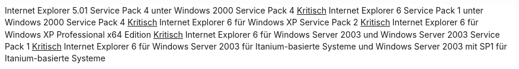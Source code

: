 <td style="border:1px solid black;"></td>
<td style="border:1px solid black;"></td>
<td style="border:1px solid black;"></td>
<td style="border:1px solid black;"></td>
</tr>
<tr class="odd">
<td style="border:1px solid black;">Internet Explorer 5.01 Service Pack 4 unter Windows 2000 Service Pack 4</td>
<td style="border:1px solid black;"></td>
<td style="border:1px solid black;"><a href="https://www.microsoft.com/download/details.aspx?displaylang=de&amp;familyid=b743b081-20d4-4c1c-bc86-254d2f653953">Kritisch</a></td>
<td style="border:1px solid black;"></td>
<td style="border:1px solid black;"></td>
<td style="border:1px solid black;"></td>
<td style="border:1px solid black;"></td>
</tr>
<tr class="even">
<td style="border:1px solid black;">Internet Explorer 6 Service Pack 1 unter Windows 2000 Service Pack 4</td>
<td style="border:1px solid black;"></td>
<td style="border:1px solid black;"><a href="https://www.microsoft.com/download/details.aspx?displaylang=de&amp;familyid=c65c8ee7-f78d-4d52-a20c-1f896e0dc0a8">Kritisch</a></td>
<td style="border:1px solid black;"></td>
<td style="border:1px solid black;"></td>
<td style="border:1px solid black;"></td>
<td style="border:1px solid black;"></td>
</tr>
<tr class="odd">
<td style="border:1px solid black;">Internet Explorer 6 für Windows XP Service Pack 2</td>
<td style="border:1px solid black;"></td>
<td style="border:1px solid black;"><a href="https://www.microsoft.com/download/details.aspx?displaylang=de&amp;familyid=ea3ce61c-3a28-4777-9eef-1486bb483c4f">Kritisch</a></td>
<td style="border:1px solid black;"></td>
<td style="border:1px solid black;"></td>
<td style="border:1px solid black;"></td>
<td style="border:1px solid black;"></td>
</tr>
<tr class="even">
<td style="border:1px solid black;">Internet Explorer 6 für Windows XP Professional x64 Edition</td>
<td style="border:1px solid black;"></td>
<td style="border:1px solid black;"><a href="https://www.microsoft.com/download/details.aspx?familyid=c535a36f-705e-4663-9ee4-b82632a50f0a&amp;displaylang=en">Kritisch</a></td>
<td style="border:1px solid black;"></td>
<td style="border:1px solid black;"></td>
<td style="border:1px solid black;"></td>
<td style="border:1px solid black;"></td>
</tr>
<tr class="odd">
<td style="border:1px solid black;">Internet Explorer 6 für Windows Server 2003 und Windows Server 2003 Service Pack 1</td>
<td style="border:1px solid black;"></td>
<td style="border:1px solid black;"><a href="https://www.microsoft.com/download/details.aspx?displaylang=de&amp;familyid=35eef49c-e3d7-41ee-82f5-964a3959d453">Kritisch</a></td>
<td style="border:1px solid black;"></td>
<td style="border:1px solid black;"></td>
<td style="border:1px solid black;"></td>
<td style="border:1px solid black;"></td>
</tr>
<tr class="even">
<td style="border:1px solid black;">Internet Explorer 6 für Windows Server 2003 für Itanium-basierte Systeme und Windows Server 2003 mit SP1 für Itanium-basierte Systeme</td>
<td style="border:1px solid black;"></td>